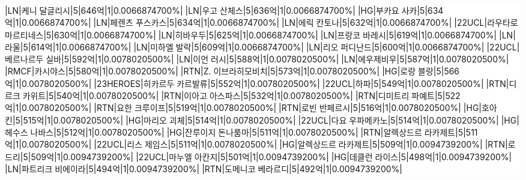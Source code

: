 |LN|케니 달글리시|5|646억|1|0.0066874700%|
|LN|우고 산체스|5|636억|1|0.0066874700%|
|HG|부카요 사카|5|634억|1|0.0066874700%|
|LN|페렌츠 푸스카스|5|634억|1|0.0066874700%|
|LN|에릭 칸토나|5|632억|1|0.0066874700%|
|22UCL|라우타로 마르티네스|5|630억|1|0.0066874700%|
|LN|히바우두|5|625억|1|0.0066874700%|
|LN|프랑코 바레시|5|619억|1|0.0066874700%|
|LN|라울|5|614억|1|0.0066874700%|
|LN|미하엘 발락|5|609억|1|0.0066874700%|
|LN|리오 퍼디난드|5|600억|1|0.0066874700%|
|22UCL|베르나르두 실바|5|592억|1|0.0078020500%|
|LN|이언 러시|5|588억|1|0.0078020500%|
|LN|에우제비우|5|587억|1|0.0078020500%|
|RMCF|카시야스|5|580억|1|0.0078020500%|
|RTN|Z. 이브라히모비치|5|573억|1|0.0078020500%|
|HG|로랑 블랑|5|566억|1|0.0078020500%|
|23HEROES|히카르두 카르발류|5|552억|1|0.0078020500%|
|22UCL|하파|5|549억|1|0.0078020500%|
|RTN|디르크 카위트|5|540억|1|0.0078020500%|
|RTN|이아고 아스파스|5|532억|1|0.0078020500%|
|RTN|디미트리 파예트|5|522억|1|0.0078020500%|
|RTN|요한 크루이프|5|519억|1|0.0078020500%|
|RTN|로빈 반페르시|5|516억|1|0.0078020500%|
|HG|호아킨|5|515억|1|0.0078020500%|
|HG|마리오 괴체|5|514억|1|0.0078020500%|
|22UCL|다요 우파메카노|5|514억|1|0.0078020500%|
|HG|헤수스 나바스|5|512억|1|0.0078020500%|
|HG|잔루이지 돈나룸마|5|511억|1|0.0078020500%|
|RTN|알렉상드르 라카제트|5|511억|1|0.0078020500%|
|22UCL|리스 제임스|5|511억|1|0.0078020500%|
|HG|알렉상드르 라카제트|5|509억|1|0.0094739200%|
|RTN|로드리|5|509억|1|0.0094739200%|
|22UCL|마누엘 아칸지|5|501억|1|0.0094739200%|
|HG|데클런 라이스|5|498억|1|0.0094739200%|
|LN|파트리크 비에이라|5|494억|1|0.0094739200%|
|RTN|도메니코 베라르디|5|492억|1|0.0094739200%|